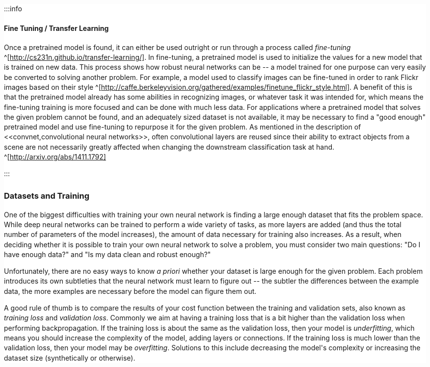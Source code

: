 :::info

#### Fine Tuning / Transfer Learning

Once a pretrained model is found, it can either be used outright or run through
a process called _fine-tuning_
^[http://cs231n.github.io/transfer-learning/]. In fine-tuning, a
pretrained model is used to initialize the values for a new model that is
trained on new data. This process shows how robust neural networks can be -- a
model trained for one purpose can very easily be converted to solving another
problem. For example, a model used to classify images can be fine-tuned in order
to rank Flickr images based on their style
^[http://caffe.berkeleyvision.org/gathered/examples/finetune_flickr_style.html].
A benefit of this is that the pretrained model already has some abilities in
recognizing images, or whatever task it was intended for, which means the
fine-tuning training is more focused and can be done with much less data. For
applications where a pretrained model that solves the given problem cannot be
found, and an adequately sized dataset is not available, it may be necessary to
find a "good enough" pretrained model and use fine-tuning to repurpose it for
the given problem. As mentioned in the description of <<convnet,convolutional
neural networks>>, often convolutional layers are reused since their ability to
extract objects from a scene are not necessarily greatly affected when changing
the downstream classification task at hand.
^[http://arxiv.org/abs/1411.1792]

:::


### Datasets and Training

One of the biggest difficulties with training your own neural network is finding a
large enough dataset that fits the problem space. While deep neural networks
can be trained to perform a wide variety of tasks, as more layers are added
(and thus the total number of parameters of the model increases), the amount
of data necessary for training also increases. As a result, when deciding
whether it is possible to train your own neural network to solve a problem,
you must consider two main questions: "Do I have enough data?" and "Is my data
clean and robust enough?"

Unfortunately, there are no easy ways to know _a priori_ whether your dataset is
large enough for the given problem. Each problem introduces its own
subtleties that the neural network must learn to figure out -- the subtler
the differences between the example data, the more examples are necessary
before the model can figure them out.

A good rule of thumb is to compare the results of your cost function between
the training and validation sets, also known as _training loss_ and _validation
loss_.  Commonly we aim at having a training loss that is a bit higher than the
validation loss when performing backpropagation. If the
training loss is about the same as the validation loss, then your model is
_underfitting_, which means you should increase the complexity of the model,
adding layers or connections. If the training loss is much lower than the
validation loss, then your model may be _overfitting_. Solutions to this include
decreasing the model's complexity or increasing the dataset size (synthetically
or otherwise).
